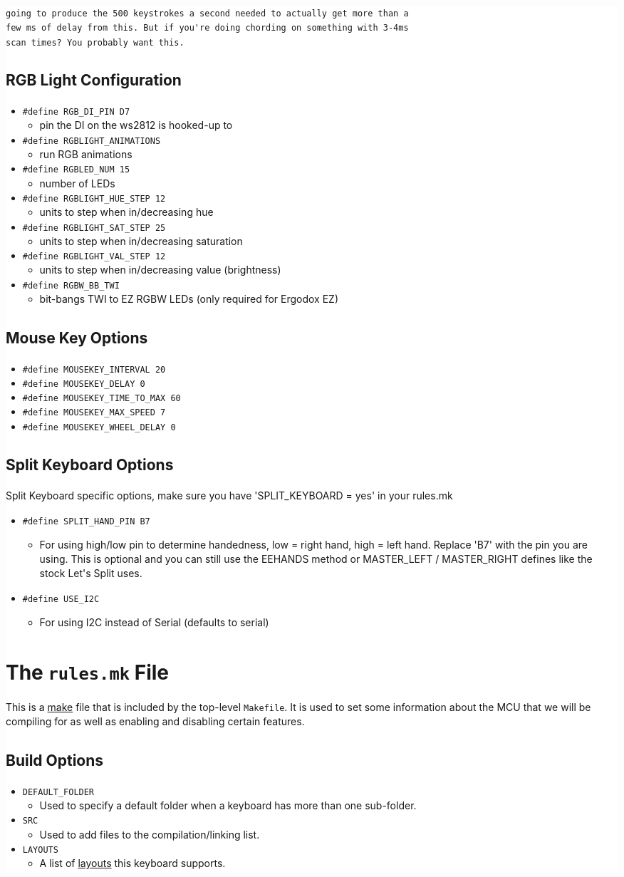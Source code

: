     going to produce the 500 keystrokes a second needed to actually get more than a
    few ms of delay from this. But if you're doing chording on something with 3-4ms
    scan times? You probably want this.

## RGB Light Configuration

* `#define RGB_DI_PIN D7`
  * pin the DI on the ws2812 is hooked-up to
* `#define RGBLIGHT_ANIMATIONS`
  * run RGB animations
* `#define RGBLED_NUM 15`
  * number of LEDs
* `#define RGBLIGHT_HUE_STEP 12`
  * units to step when in/decreasing hue
* `#define RGBLIGHT_SAT_STEP 25`
  * units to step when in/decreasing saturation
* `#define RGBLIGHT_VAL_STEP 12`
  * units to step when in/decreasing value (brightness)
* `#define RGBW_BB_TWI`
  * bit-bangs TWI to EZ RGBW LEDs (only required for Ergodox EZ)

## Mouse Key Options

* `#define MOUSEKEY_INTERVAL 20`
* `#define MOUSEKEY_DELAY 0`
* `#define MOUSEKEY_TIME_TO_MAX 60`
* `#define MOUSEKEY_MAX_SPEED 7`
* `#define MOUSEKEY_WHEEL_DELAY 0`

## Split Keyboard Options

Split Keyboard specific options, make sure you have 'SPLIT_KEYBOARD = yes' in your rules.mk

* `#define SPLIT_HAND_PIN B7`
  * For using high/low pin to determine handedness, low = right hand, high = left hand. Replace 'B7' with the pin you are using. This is optional and you can still use the EEHANDS method or MASTER_LEFT / MASTER_RIGHT defines like the stock Let's Split uses.

* `#define USE_I2C`
  * For using I2C instead of Serial (defaults to serial)

# The `rules.mk` File

This is a [make](https://www.gnu.org/software/make/manual/make.html) file that is included by the top-level `Makefile`. It is used to set some information about the MCU that we will be compiling for as well as enabling and disabling certain features.

## Build Options

* `DEFAULT_FOLDER`
  * Used to specify a default folder when a keyboard has more than one sub-folder.
* `SRC`
  * Used to add files to the compilation/linking list.
* `LAYOUTS`
  * A list of [layouts](feature_layouts.md) this keyboard supports.
